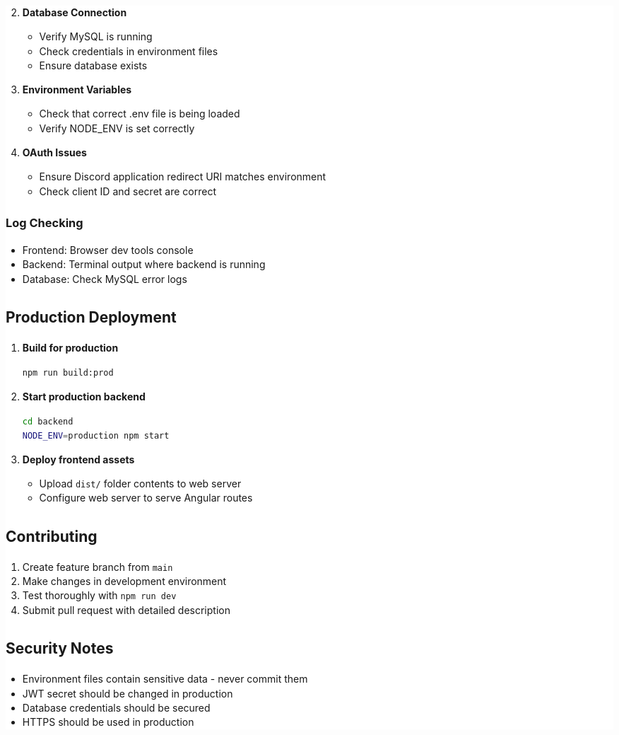 2. **Database Connection**
   - Verify MySQL is running
   - Check credentials in environment files
   - Ensure database exists

3. **Environment Variables**
   - Check that correct .env file is being loaded
   - Verify NODE_ENV is set correctly

4. **OAuth Issues**
   - Ensure Discord application redirect URI matches environment
   - Check client ID and secret are correct

### Log Checking
- Frontend: Browser dev tools console
- Backend: Terminal output where backend is running
- Database: Check MySQL error logs

## Production Deployment

1. **Build for production**
   ```bash
   npm run build:prod
   ```

2. **Start production backend**
   ```bash
   cd backend
   NODE_ENV=production npm start
   ```

3. **Deploy frontend assets**
   - Upload `dist/` folder contents to web server
   - Configure web server to serve Angular routes

## Contributing

1. Create feature branch from `main`
2. Make changes in development environment
3. Test thoroughly with `npm run dev`
4. Submit pull request with detailed description

## Security Notes

- Environment files contain sensitive data - never commit them
- JWT secret should be changed in production
- Database credentials should be secured
- HTTPS should be used in production
